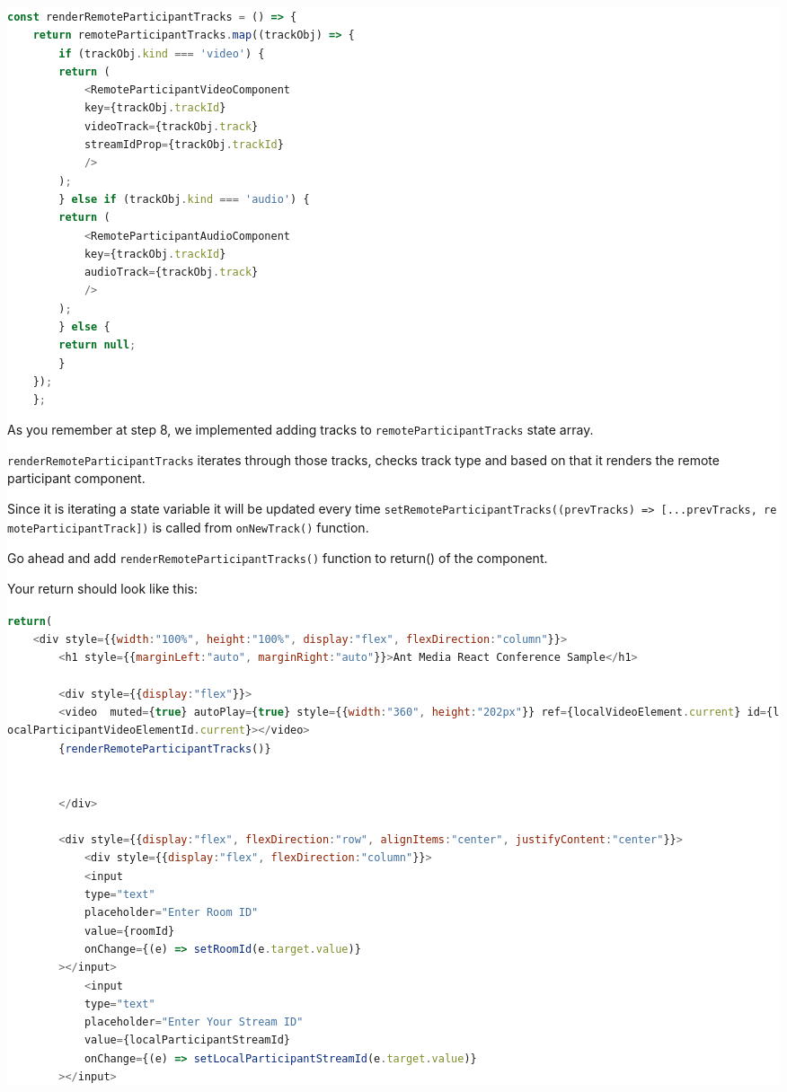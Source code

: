 ```js
const renderRemoteParticipantTracks = () => {
    return remoteParticipantTracks.map((trackObj) => {
        if (trackObj.kind === 'video') {
        return (
            <RemoteParticipantVideoComponent
            key={trackObj.trackId}
            videoTrack={trackObj.track}
            streamIdProp={trackObj.trackId}
            />
        );
        } else if (trackObj.kind === 'audio') {
        return (
            <RemoteParticipantAudioComponent
            key={trackObj.trackId}
            audioTrack={trackObj.track}
            />
        );
        } else {
        return null; 
        }
    });
    };
```

As you remember at step 8, we implemented adding tracks to ```remoteParticipantTracks``` state array. 

```renderRemoteParticipantTracks``` iterates through those tracks, checks track type and based on that it renders the remote participant component. 

Since it is iterating a state variable it will be updated every time 
```setRemoteParticipantTracks((prevTracks) => [...prevTracks, remoteParticipantTrack])``` is called from 
```onNewTrack()``` function.

Go ahead and add ```renderRemoteParticipantTracks()``` function to return() of the component.

Your return should look like this:

```js
return(
    <div style={{width:"100%", height:"100%", display:"flex", flexDirection:"column"}}>
        <h1 style={{marginLeft:"auto", marginRight:"auto"}}>Ant Media React Conference Sample</h1>

        <div style={{display:"flex"}}>
        <video  muted={true} autoPlay={true} style={{width:"360", height:"202px"}} ref={localVideoElement.current} id={localParticipantVideoElementId.current}></video>
        {renderRemoteParticipantTracks()}


        </div>

        <div style={{display:"flex", flexDirection:"row", alignItems:"center", justifyContent:"center"}}>
            <div style={{display:"flex", flexDirection:"column"}}>
            <input 
            type="text"
            placeholder="Enter Room ID"
            value={roomId}
            onChange={(e) => setRoomId(e.target.value)}    
        ></input>
            <input 
            type="text"
            placeholder="Enter Your Stream ID"
            value={localParticipantStreamId}
            onChange={(e) => setLocalParticipantStreamId(e.target.value)}    
        ></input>
```